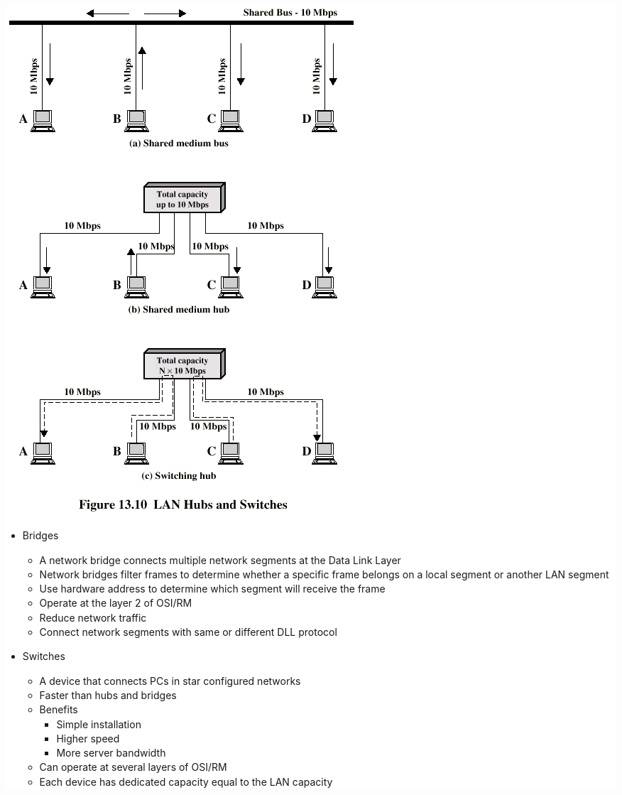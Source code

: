 ![Hubs](./img/029.png)

- Bridges
  - A network bridge connects multiple network segments at the Data Link Layer
  - Network bridges filter frames to determine whether a specific frame belongs on a local segment or another LAN segment
  - Use hardware address to determine which segment will receive the frame
  - Operate at the layer 2 of OSI/RM
  - Reduce network traffic 
  - Connect network segments with same or different DLL protocol

- Switches
  - A device that connects PCs in star configured networks
  - Faster than hubs and bridges
  - Benefits
    - Simple installation
    - Higher speed
    - More server bandwidth
  - Can operate at several layers of OSI/RM
  - Each device has dedicated capacity equal to the LAN capacity
